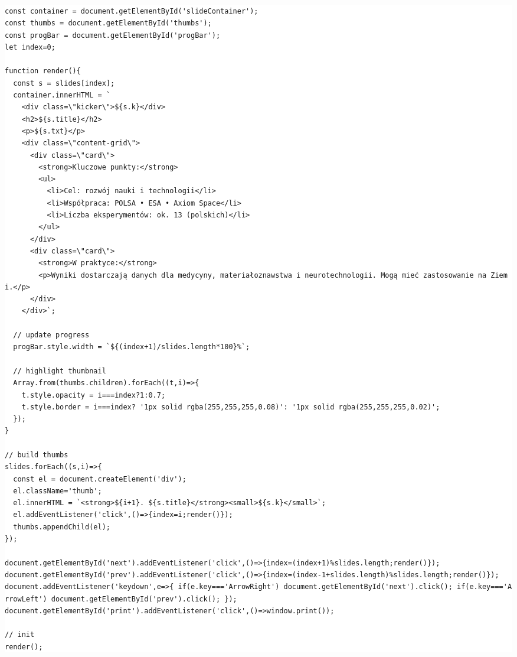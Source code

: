     const container = document.getElementById('slideContainer');
    const thumbs = document.getElementById('thumbs');
    const progBar = document.getElementById('progBar');
    let index=0;

    function render(){
      const s = slides[index];
      container.innerHTML = `
        <div class=\"kicker\">${s.k}</div>
        <h2>${s.title}</h2>
        <p>${s.txt}</p>
        <div class=\"content-grid\">
          <div class=\"card\">
            <strong>Kluczowe punkty:</strong>
            <ul>
              <li>Cel: rozwój nauki i technologii</li>
              <li>Współpraca: POLSA • ESA • Axiom Space</li>
              <li>Liczba eksperymentów: ok. 13 (polskich)</li>
            </ul>
          </div>
          <div class=\"card\">
            <strong>W praktyce:</strong>
            <p>Wyniki dostarczają danych dla medycyny, materiałoznawstwa i neurotechnologii. Mogą mieć zastosowanie na Ziemi.</p>
          </div>
        </div>`;

      // update progress
      progBar.style.width = `${(index+1)/slides.length*100}%`;

      // highlight thumbnail
      Array.from(thumbs.children).forEach((t,i)=>{
        t.style.opacity = i===index?1:0.7;
        t.style.border = i===index? '1px solid rgba(255,255,255,0.08)': '1px solid rgba(255,255,255,0.02)';
      });
    }

    // build thumbs
    slides.forEach((s,i)=>{
      const el = document.createElement('div');
      el.className='thumb';
      el.innerHTML = `<strong>${i+1}. ${s.title}</strong><small>${s.k}</small>`;
      el.addEventListener('click',()=>{index=i;render()});
      thumbs.appendChild(el);
    });

    document.getElementById('next').addEventListener('click',()=>{index=(index+1)%slides.length;render()});
    document.getElementById('prev').addEventListener('click',()=>{index=(index-1+slides.length)%slides.length;render()});
    document.addEventListener('keydown',e=>{ if(e.key==='ArrowRight') document.getElementById('next').click(); if(e.key==='ArrowLeft') document.getElementById('prev').click(); });
    document.getElementById('print').addEventListener('click',()=>window.print());

    // init
    render();
  </script>
</body>
</html>
